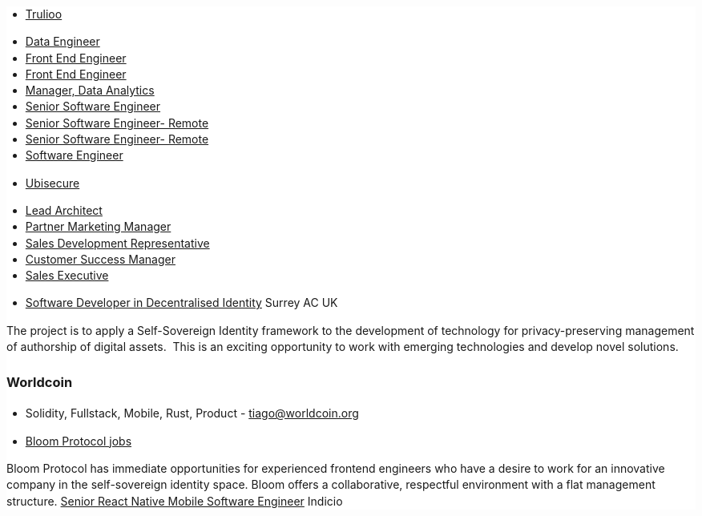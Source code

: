 * [Trulioo](https://www.trulioo.com/company/careers)

- [Data Engineer](https://www.trulioo.com/apply?gh_jid%3D4337667004)
- [Front End Engineer](https://www.trulioo.com/apply?gh_jid%3D4442248004)
- [Front End Engineer](https://www.trulioo.com/apply?gh_jid%3D4442195004)
- [Manager, Data Analytics](https://www.trulioo.com/apply?gh_jid%3D4457646004)
- [Senior Software Engineer](https://www.trulioo.com/apply?gh_jid%3D4332833004)
- [Senior Software Engineer- Remote](https://www.trulioo.com/apply?gh_jid%3D4327675004)
- [Senior Software Engineer- Remote](https://www.trulioo.com/apply?gh_jid%3D4358360004)
- [Software Engineer](https://www.trulioo.com/apply?gh_jid%3D4489240004)

* [Ubisecure](https://www.ubisecure.com/about/careers/)

- [Lead Architect](https://cmzd204.na1.hubspotlinksstarter.com/Ctc/W1%2B113/cMzd204/VVw-Pb7W3L0MW4VDsrX96v12SW3S9mTt4JsxJPN22w1013lSc3V1-WJV7CgLcxW5Kbjr94xJZn7VMzmtY6rGV8JW7MQQT24qSWXRW7W3_CX5RsMQxW4dwBzF5r_L-kW7Cdn3y1mCz_QW5NHQ_X7cJNj9W7bcC4Q7FFQ6jW7CqR_39bynyFW6smRdT2TmVtvM3qFb43dgQzW31J0_V1tb1RfW5yck2F6bzcNHW5XlH3y1fMvBJW8NXQMW2w7ZXNN5s5YDrFvYzbW67VjRK57-_BWVHRtjK7ZswrDW7WX4JB3Cyb87W6RDl-K66lyGzW7n_P2W4Y90LTVHqPW67nC3fCW7dRJrB18t_ctW2_v74v2K8Rb43cdj1)
- [Partner Marketing Manager](https://cmzd204.na1.hubspotlinksstarter.com/Ctc/W1%2B113/cMzd204/VVw-Pb7W3L0MW4VDsrX96v12SW3S9mTt4JsxJPN22w10k3lScmV1-WJV7CgGwkVNx4HH8v7G3cW8Nnk7n6vBs1MW23wQMs5DL57DW9j6NDY8NF37HW8wpH3Z7BJmdNW3Y2j5q8pKYMqW4Hk_Vz6gqsrZW9hyHPp4jCNC7W4McHgh3KSkV-W3N2m5g3NNZhQW1ht7sM6Rxvm9W6cLFDC7QH0gSW58vqBD9dsPT3W310YrH1v1F4HW8BWJQR8ZKbqTW5q1NyD2WVZkCW66Zxq82Sl29vW9cgM4F2nbkqrW4Qz3bM1Lljs2W1Rts_F2dGY61W7-RqXm3Bt_hQW8WZ6_j3sf0HCW4YlH6w2xX4nTW7xvBdz4lZskjF2-Xsyr_2HGW7QHqsr3wWf3S3jp11)
- [Sales Development Representative](https://cmzd204.na1.hubspotlinksstarter.com/Ctc/W1%2B113/cMzd204/VVw-Pb7W3L0MW4VDsrX96v12SW3S9mTt4JsxJPN22w10D3lScGV1-WJV7CgJVZW73tMvD8gBjYbW1Jqt807xLTQkW2yBqRl1y_3jvVmfyFy5z2XY7W11XZq95dZ9hLW8kSTF_78S8qnW8H2gDK1pl1qYW21zkC22MWmpvN510NGB7j_csW8glkJL590LyzW3g0QyR8fht2kN2RfmSz22jfYW2hc61v1qDKSsW1vzl0-28J_DdW901C_-58HKLgW2t6lz11B4cvlW8fKqL_6Fvm2FVbZKDP5yzr6LVxWyBh2zcfQ2W33pnyF4My4fpW2XhVz38bXcs9MNpL8tFf_byW6SlZPb5lbwx_W5MGv3D50bLJHW74jBwQ7sPwVnW3rTCFx3gY3HTW4-wm6t34jtcPW3P47ZM4h6h-X3nY41)
- [Customer Success Manager](https://cmzd204.na1.hubspotlinksstarter.com/Ctc/W1%2B113/cMzd204/VVw-Pb7W3L0MW4VDsrX96v12SW3S9mTt4JsxJPN22w10k3lScmV1-WJV7CgCrPW7LF4PS2_d19qMBdfD0vPkkTN2VrTNB1D06TW7PDCKS5PrjvHW3P-2Mg7Gg8Y7W6F8wL_6yt6mCW64Kzzf566TFSW2byQG38D9cHHW5Vs14w76JzJRW6b3vCM28vMK_N5qPzYmPZZjTW4hCxwJ3cysxJW4HPQpX7BHzQgW8Q5n861GX2S6W8BsG_99cLbP-W93j8_c2yh3dPW11Ypyj2vMWg9W4ZRNgc7hJ_k4W3GM1f55dSGmwW5JdvrV3yQgCGW2Sjz1d7Fdc4PN5H6kH76xJdTVlcqWD367lxMW967s2p2DN-L8V2ByW45M9JBpW2Yxrh31fWh6g3fVK1)
- [Sales Executive](https://cmzd204.na1.hubspotlinksstarter.com/Ctc/W1%2B113/cMzd204/VVw-Pb7W3L0MW4VDsrX96v12SW3S9mTt4JsxJPN22w1013lSc3V1-WJV7CgNsvW4HDsXz56fLSyW7qHCLs6rQT4qW3CtyKc3nxlfjN28wmnW3_fT2W46dG_B5GGp_GW2mvlPs8jVn2mW51Wmb783k6m0W4dq55v7L0w7nW1kHSdP20BxmTW6TjC_71fWvKqW1657Nj33Zd7KW8R2Ky56LPK-gW54mz133rcMf_W5hFrR_1P077WW60q5X82cdVsBW900Mnm4Klz8gW8mSLKH6k0GmRW7rb8R_5Vv7VXW2gNMZ98W4VjvW8Xm1vY5bJlwHVT40lb6GQbLrW3yHzlz2ybxR5W1ScpqQ3srywsW7rwdM_8ysyNK38Yh1)

* [Software Developer in Decentralised Identity](https://jobs.surrey.ac.uk/Vacancy.aspx?id%3D9454%26forced%3D1) Surrey AC UK

The project is to apply a Self-Sovereign Identity framework to the development of technology for privacy-preserving management of authorship of digital assets.  This is an exciting opportunity to work with emerging technologies and develop novel solutions.

### Worldcoin

- Solidity, Fullstack, Mobile, Rust, Product - [tiago@worldcoin.org](mailto:tiago@worldcoin.org)
* [Bloom Protocol jobs](https://www.linkedin.com/jobs/bloom-protocol-jobs-worldwide?f_C%3D18241636%26trk%3Dtop-card_top-card-primary-button-top-card-primary-cta%26position%3D1%26pageNum%3D0)

Bloom Protocol has immediate opportunities for experienced frontend engineers who have a desire to work for an innovative company in the self-sovereign identity space. Bloom offers a collaborative, respectful environment with a flat management structure.
[Senior React Native Mobile Software Engineer](https://indicio.tech/senior-react-native-mobile-software-engineer/) Indicio
